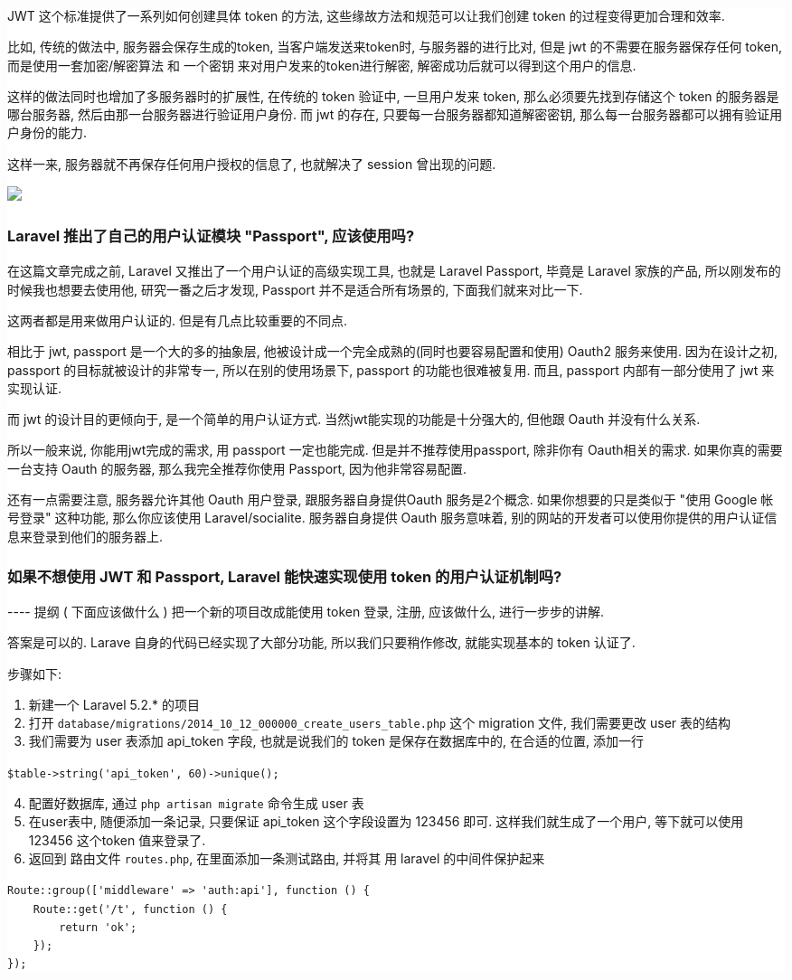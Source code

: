 JWT 这个标准提供了一系列如何创建具体 token 的方法, 这些缘故方法和规范可以让我们创建 token 的过程变得更加合理和效率.

比如, 传统的做法中, 服务器会保存生成的token, 当客户端发送来token时, 与服务器的进行比对, 但是 jwt 的不需要在服务器保存任何 token, 而是使用一套加密/解密算法 和 一个密钥 来对用户发来的token进行解密, 解密成功后就可以得到这个用户的信息.

这样的做法同时也增加了多服务器时的扩展性, 在传统的 token 验证中, 一旦用户发来 token, 那么必须要先找到存储这个 token 的服务器是哪台服务器, 然后由那一台服务器进行验证用户身份. 而 jwt 的存在, 只要每一台服务器都知道解密密钥, 那么每一台服务器都可以拥有验证用户身份的能力.

这样一来, 服务器就不再保存任何用户授权的信息了, 也就解决了 session 曾出现的问题.


<img src="http://wx1.sinaimg.cn/large/9bfd7269gy1fjwwftyvv7j21120ksgnk.jpg"  align=center/>


### Laravel 推出了自己的用户认证模块 "Passport", 应该使用吗?

在这篇文章完成之前, Laravel 又推出了一个用户认证的高级实现工具, 也就是 Laravel Passport, 毕竟是 Laravel 家族的产品, 所以刚发布的时候我也想要去使用他, 研究一番之后才发现, Passport 并不是适合所有场景的, 下面我们就来对比一下.

这两者都是用来做用户认证的. 但是有几点比较重要的不同点.

相比于 jwt, passport 是一个大的多的抽象层, 他被设计成一个完全成熟的(同时也要容易配置和使用) Oauth2 服务来使用. 因为在设计之初, passport 的目标就被设计的非常专一, 所以在别的使用场景下, passport 的功能也很难被复用. 而且, passport 内部有一部分使用了 jwt 来实现认证.

而 jwt 的设计目的更倾向于, 是一个简单的用户认证方式. 当然jwt能实现的功能是十分强大的, 但他跟 Oauth 并没有什么关系.

所以一般来说, 你能用jwt完成的需求, 用 passport 一定也能完成. 但是并不推荐使用passport, 除非你有 Oauth相关的需求. 如果你真的需要一台支持 Oauth 的服务器, 那么我完全推荐你使用 Passport, 因为他非常容易配置.

还有一点需要注意, 服务器允许其他 Oauth 用户登录, 跟服务器自身提供Oauth 服务是2个概念. 如果你想要的只是类似于 "使用 Google 帐号登录" 这种功能, 那么你应该使用 Laravel/socialite. 服务器自身提供 Oauth 服务意味着, 别的网站的开发者可以使用你提供的用户认证信息来登录到他们的服务器上.

### 如果不想使用 JWT 和 Passport, Laravel 能快速实现使用 token 的用户认证机制吗?

---- 提纲 ( 下面应该做什么 )
把一个新的项目改成能使用 token 登录, 注册, 应该做什么, 进行一步步的讲解.



答案是可以的. Larave 自身的代码已经实现了大部分功能, 所以我们只要稍作修改, 就能实现基本的 token 认证了.

步骤如下:

1. 新建一个 Laravel 5.2.* 的项目
2. 打开 `database/migrations/2014_10_12_000000_create_users_table.php` 这个 migration 文件, 我们需要更改 user 表的结构
3. 我们需要为 user 表添加 api_token 字段, 也就是说我们的 token 是保存在数据库中的, 在合适的位置, 添加一行

  ```
  $table->string('api_token', 60)->unique();
  ```

4. 配置好数据库, 通过 `php artisan migrate` 命令生成 user 表
5. 在user表中, 随便添加一条记录, 只要保证 api_token 这个字段设置为 123456 即可. 这样我们就生成了一个用户, 等下就可以使用 123456 这个token 值来登录了.
6. 返回到 路由文件 `routes.php`, 在里面添加一条测试路由, 并将其 用 laravel 的中间件保护起来

  ```
  Route::group(['middleware' => 'auth:api'], function () {
      Route::get('/t', function () {
          return 'ok';
      });
  });
  ```
